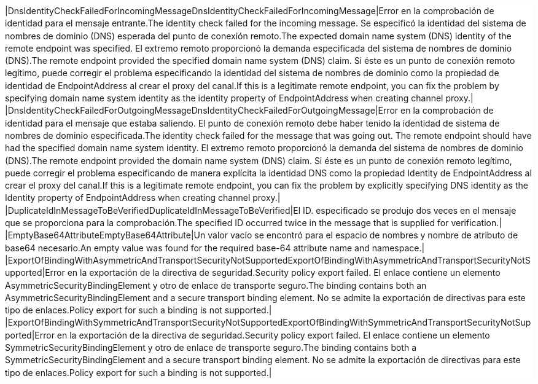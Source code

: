 |<span data-ttu-id="afebb-193">DnsIdentityCheckFailedForIncomingMessage</span><span class="sxs-lookup"><span data-stu-id="afebb-193">DnsIdentityCheckFailedForIncomingMessage</span></span>|<span data-ttu-id="afebb-194">Error en la comprobación de identidad para el mensaje entrante.</span><span class="sxs-lookup"><span data-stu-id="afebb-194">The identity check failed for the incoming message.</span></span> <span data-ttu-id="afebb-195">Se especificó la identidad del sistema de nombres de dominio (DNS) esperada del punto de conexión remoto.</span><span class="sxs-lookup"><span data-stu-id="afebb-195">The expected domain name system (DNS) identity of the remote endpoint was specified.</span></span> <span data-ttu-id="afebb-196">El extremo remoto proporcionó la demanda especificada del sistema de nombres de dominio (DNS).</span><span class="sxs-lookup"><span data-stu-id="afebb-196">The remote endpoint provided the specified domain name system (DNS) claim.</span></span> <span data-ttu-id="afebb-197">Si éste es un punto de conexión remoto legítimo, puede corregir el problema especificando la identidad del sistema de nombres de dominio como la propiedad de identidad de EndpointAddress al crear el proxy del canal.</span><span class="sxs-lookup"><span data-stu-id="afebb-197">If this is a legitimate remote endpoint, you can fix the problem by specifying domain name system identity as the identity property of EndpointAddress when creating channel proxy.</span></span>|
|<span data-ttu-id="afebb-198">DnsIdentityCheckFailedForOutgoingMessage</span><span class="sxs-lookup"><span data-stu-id="afebb-198">DnsIdentityCheckFailedForOutgoingMessage</span></span>|<span data-ttu-id="afebb-199">Error en la comprobación de identidad para el mensaje que estaba saliendo. El punto de conexión remoto debe haber tenido la identidad de sistema de nombres de dominio especificada.</span><span class="sxs-lookup"><span data-stu-id="afebb-199">The identity check failed for the message that was going out. The remote endpoint should have had the specified domain name system identity.</span></span> <span data-ttu-id="afebb-200">El extremo remoto proporcionó la demanda del sistema de nombres de dominio (DNS).</span><span class="sxs-lookup"><span data-stu-id="afebb-200">The remote endpoint provided the domain name system (DNS) claim.</span></span> <span data-ttu-id="afebb-201">Si éste es un punto de conexión remoto legítimo, puede corregir el problema especificando de manera explícita la identidad DNS como la propiedad Identity de EndpointAddress al crear el proxy del canal.</span><span class="sxs-lookup"><span data-stu-id="afebb-201">If this is a legitimate remote endpoint, you can fix the problem by explicitly specifying DNS identity as the Identity property of EndpointAddress when creating channel proxy.</span></span>|
|<span data-ttu-id="afebb-202">DuplicateIdInMessageToBeVerified</span><span class="sxs-lookup"><span data-stu-id="afebb-202">DuplicateIdInMessageToBeVerified</span></span>|<span data-ttu-id="afebb-203">El ID. especificado se produjo dos veces en el mensaje que se proporciona para la comprobación.</span><span class="sxs-lookup"><span data-stu-id="afebb-203">The specified ID occurred twice in the message that is supplied for verification.</span></span>|
|<span data-ttu-id="afebb-204">EmptyBase64Attribute</span><span class="sxs-lookup"><span data-stu-id="afebb-204">EmptyBase64Attribute</span></span>|<span data-ttu-id="afebb-205">Un valor vacío se encontró para el espacio de nombres y nombre de atributo de base64 necesario.</span><span class="sxs-lookup"><span data-stu-id="afebb-205">An empty value was found for the required base-64 attribute name and namespace.</span></span>|
|<span data-ttu-id="afebb-206">ExportOfBindingWithAsymmetricAndTransportSecurityNotSupported</span><span class="sxs-lookup"><span data-stu-id="afebb-206">ExportOfBindingWithAsymmetricAndTransportSecurityNotSupported</span></span>|<span data-ttu-id="afebb-207">Error en la exportación de la directiva de seguridad.</span><span class="sxs-lookup"><span data-stu-id="afebb-207">Security policy export failed.</span></span> <span data-ttu-id="afebb-208">El enlace contiene un elemento AsymmetricSecurityBindingElement y otro de enlace de transporte seguro.</span><span class="sxs-lookup"><span data-stu-id="afebb-208">The binding contains both an AsymmetricSecurityBindingElement and a secure transport binding element.</span></span> <span data-ttu-id="afebb-209">No se admite la exportación de directivas para este tipo de enlaces.</span><span class="sxs-lookup"><span data-stu-id="afebb-209">Policy export for such a binding is not supported.</span></span>|
|<span data-ttu-id="afebb-210">ExportOfBindingWithSymmetricAndTransportSecurityNotSupported</span><span class="sxs-lookup"><span data-stu-id="afebb-210">ExportOfBindingWithSymmetricAndTransportSecurityNotSupported</span></span>|<span data-ttu-id="afebb-211">Error en la exportación de la directiva de seguridad.</span><span class="sxs-lookup"><span data-stu-id="afebb-211">Security policy export failed.</span></span> <span data-ttu-id="afebb-212">El enlace contiene un elemento SymmetricSecurityBindingElement y otro de enlace de transporte seguro.</span><span class="sxs-lookup"><span data-stu-id="afebb-212">The binding contains both a SymmetricSecurityBindingElement and a secure transport binding element.</span></span> <span data-ttu-id="afebb-213">No se admite la exportación de directivas para este tipo de enlaces.</span><span class="sxs-lookup"><span data-stu-id="afebb-213">Policy export for such a binding is not supported.</span></span>|